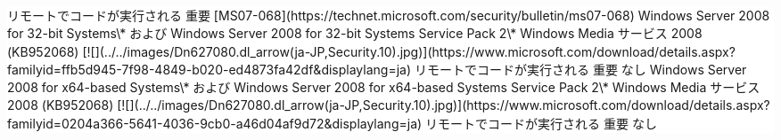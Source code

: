 </td>
<td style="border:1px solid black;">
リモートでコードが実行される
</td>
<td style="border:1px solid black;">
重要
</td>
<td style="border:1px solid black;">
[MS07-068](https://technet.microsoft.com/security/bulletin/ms07-068)
</td>
</tr>
<tr class="alternateRow">
<td style="border:1px solid black;">
Windows Server 2008 for 32-bit Systems\* および Windows Server 2008 for 32-bit Systems Service Pack 2\*
</td>
<td style="border:1px solid black;">
Windows Media サービス 2008  
(KB952068)
</td>
<td style="border:1px solid black;">
[![](../../images/Dn627080.dl_arrow(ja-JP,Security.10).jpg)](https://www.microsoft.com/download/details.aspx?familyid=ffb5d945-7f98-4849-b020-ed4873fa42df&displaylang=ja)
</td>
<td style="border:1px solid black;">
リモートでコードが実行される
</td>
<td style="border:1px solid black;">
重要
</td>
<td style="border:1px solid black;">
なし
</td>
</tr>
<tr>
<td style="border:1px solid black;">
Windows Server 2008 for x64-based Systems\* および Windows Server 2008 for x64-based Systems Service Pack 2\*
</td>
<td style="border:1px solid black;">
Windows Media サービス 2008  
(KB952068)
</td>
<td style="border:1px solid black;">
[![](../../images/Dn627080.dl_arrow(ja-JP,Security.10).jpg)](https://www.microsoft.com/download/details.aspx?familyid=0204a366-5641-4036-9cb0-a46d04af9d72&displaylang=ja)
</td>
<td style="border:1px solid black;">
リモートでコードが実行される
</td>
<td style="border:1px solid black;">
重要
</td>
<td style="border:1px solid black;">
なし
</td>
</tr>
</table>
 